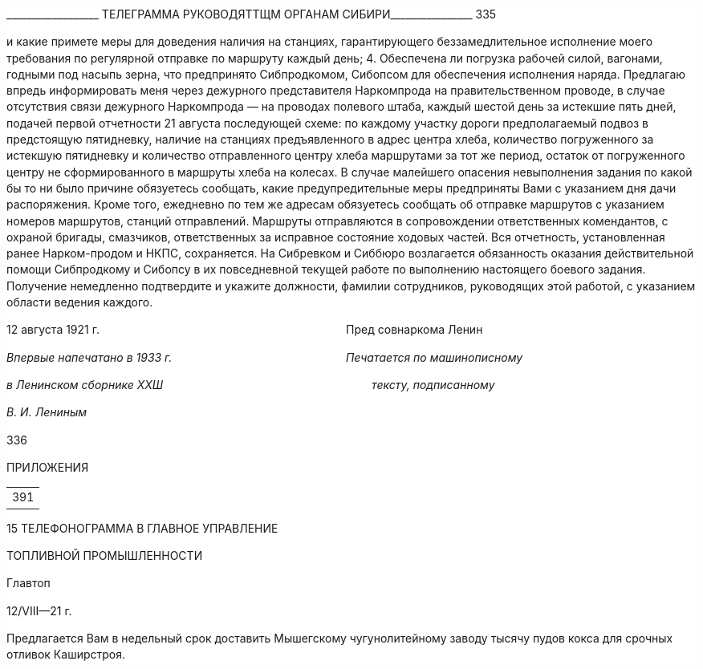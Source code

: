   

__________________ ТЕЛЕГРАММА РУКОВОДЯТТЩМ ОРГАНАМ СИБИРИ________________ 335

и какие примете меры для доведения наличия на станциях, гарантирующего беззамед­лительное исполнение моего требования по регулярной отправке по маршруту каждый день; 4. Обеспечена ли погрузка рабочей силой, вагонами, годными под насыпь зерна, что предпринято Сибпродкомом, Сибопсом для обеспечения исполнения наряда. Пред­лагаю впредь информировать меня через дежурного представителя Наркомпрода на правительственном проводе, в случае отсутствия связи дежурного Наркомпрода — на проводах полевого штаба, каждый шестой день за истекшие пять дней, подачей первой отчетности 21 августа последующей схеме: по каждому участку дороги предполагае­мый подвоз в предстоящую пятидневку, наличие на станциях предъявленного в адрес центра хлеба, количество погруженного за истекшую пятидневку и количество отправ­ленного центру хлеба маршрутами за тот же период, остаток от погруженного центру не сформированного в маршруты хлеба на колесах. В случае малейшего опасения не­выполнения задания по какой бы то ни было причине обязуетесь сообщать, какие пре­дупредительные меры предприняты Вами с указанием дня дачи распоряжения. Кроме того, ежедневно по тем же адресам обязуетесь сообщать об отправке маршрутов с ука­занием номеров маршрутов, станций отправлений. Маршруты отправляются в сопро­вождении ответственных комендантов, с охраной бригады, смазчиков, ответственных за исправное состояние ходовых частей. Вся отчетность, установленная ранее Нарком-продом и НКПС, сохраняется. На Сибревком и Сиббюро возлагается обязанность ока­зания действительной помощи Сибпродкому и Сибопсу в их повседневной текущей ра­боте по выполнению настоящего боевого задания. Получение немедленно подтвердите и укажите должности, фамилии сотрудников, руководящих этой работой, с указанием области ведения каждого.

12 августа 1921 г.                                                                              Пред совнаркома Ленин

_Впервые напечатано в 1933 г.                                                       Печатается по машинописному_

_в Ленинском сборнике ХХШ_                                                                  _тексту, подписанному_

_В. И. Лениным_

  

336

  

ПРИЛОЖЕНИЯ

  

|   |
|---|
|391|

15 ТЕЛЕФОНОГРАММА В ГЛАВНОЕ УПРАВЛЕНИЕ

ТОПЛИВНОЙ ПРОМЫШЛЕННОСТИ

Главтоп

  

12/VIII—21 г.

Предлагается Вам в недельный срок доставить Мышегскому чугунолитейному заво­ду тысячу пудов кокса для срочных отливок Каширстроя.
